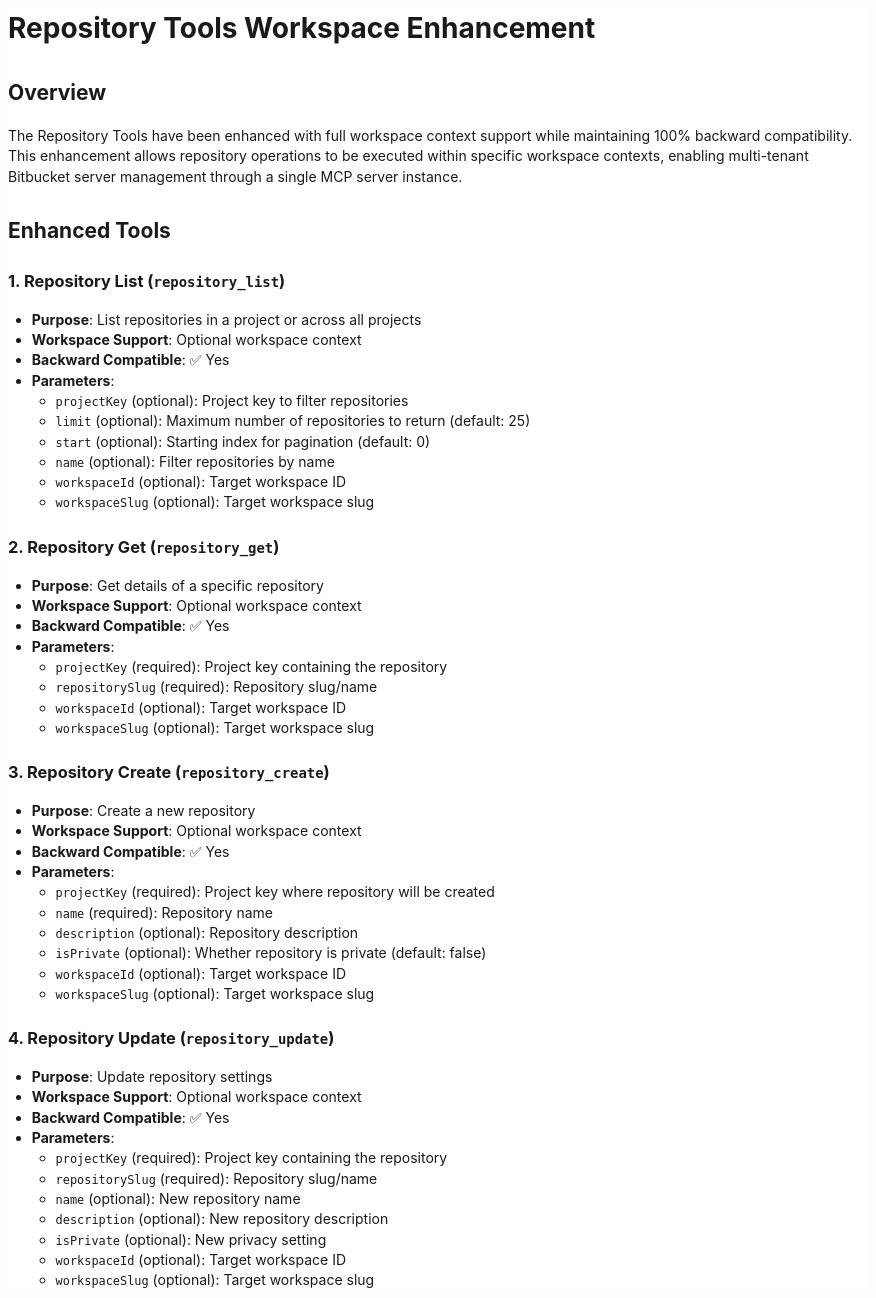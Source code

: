 # Repository Tools Workspace Enhancement

## Overview

The Repository Tools have been enhanced with full workspace context support while maintaining 100% backward compatibility. This enhancement allows repository operations to be executed within specific workspace contexts, enabling multi-tenant Bitbucket server management through a single MCP server instance.

## Enhanced Tools

### 1. Repository List (`repository_list`)
- **Purpose**: List repositories in a project or across all projects
- **Workspace Support**: Optional workspace context
- **Backward Compatible**: ✅ Yes
- **Parameters**: 
  - `projectKey` (optional): Project key to filter repositories
  - `limit` (optional): Maximum number of repositories to return (default: 25)
  - `start` (optional): Starting index for pagination (default: 0)
  - `name` (optional): Filter repositories by name
  - `workspaceId` (optional): Target workspace ID
  - `workspaceSlug` (optional): Target workspace slug

### 2. Repository Get (`repository_get`)
- **Purpose**: Get details of a specific repository
- **Workspace Support**: Optional workspace context
- **Backward Compatible**: ✅ Yes
- **Parameters**:
  - `projectKey` (required): Project key containing the repository
  - `repositorySlug` (required): Repository slug/name
  - `workspaceId` (optional): Target workspace ID
  - `workspaceSlug` (optional): Target workspace slug

### 3. Repository Create (`repository_create`)
- **Purpose**: Create a new repository
- **Workspace Support**: Optional workspace context
- **Backward Compatible**: ✅ Yes
- **Parameters**:
  - `projectKey` (required): Project key where repository will be created
  - `name` (required): Repository name
  - `description` (optional): Repository description
  - `isPrivate` (optional): Whether repository is private (default: false)
  - `workspaceId` (optional): Target workspace ID
  - `workspaceSlug` (optional): Target workspace slug

### 4. Repository Update (`repository_update`)
- **Purpose**: Update repository settings
- **Workspace Support**: Optional workspace context
- **Backward Compatible**: ✅ Yes
- **Parameters**:
  - `projectKey` (required): Project key containing the repository
  - `repositorySlug` (required): Repository slug/name
  - `name` (optional): New repository name
  - `description` (optional): New repository description
  - `isPrivate` (optional): New privacy setting
  - `workspaceId` (optional): Target workspace ID
  - `workspaceSlug` (optional): Target workspace slug
